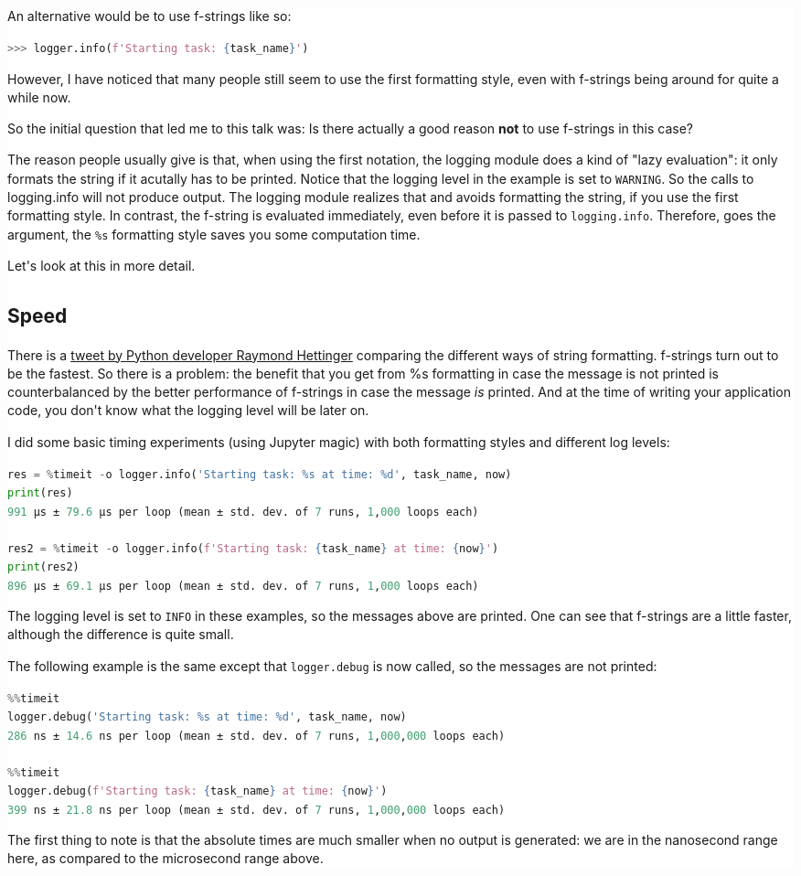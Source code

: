 An alternative would be to use f-strings like so:
```python
>>> logger.info(f'Starting task: {task_name}')
```
However, I have noticed that many people still seem to use the first formatting style,
even with f-strings being around for quite a while now.

So the initial question that led me to this talk was: Is there actually a good reason
**not** to use f-strings in this case?

The reason people usually give is that, when using the first notation, the logging module
does a kind of "lazy evaluation": it only formats the string if it acutally has to be
printed. Notice that the logging level in the example is set to `WARNING`. So the calls
to logging.info will not produce output. The logging module realizes that and avoids
formatting the string, if you use the first formatting style. In contrast, the f-string is
evaluated immediately, even before it is passed to `logging.info`. Therefore, goes the
argument, the `%s` formatting style saves you some computation time.

Let's look at this in more detail.

## Speed
There is a [tweet by Python developer Raymond
Hettinger](https://twitter.com/raymondh/status/1205969258800275456) comparing the
different ways of string formatting. f-strings turn out to be the fastest. So there is a
problem: the benefit that you get from %s formatting in case the message is not printed is
counterbalanced by the better performance of f-strings in case the message *is* printed.
And at the time of writing your application code, you don't know what the logging level
will be later on.

I did some basic timing experiments (using Jupyter magic) with both formatting styles and
different log levels:

```python
res = %timeit -o logger.info('Starting task: %s at time: %d', task_name, now)
print(res)
991 µs ± 79.6 µs per loop (mean ± std. dev. of 7 runs, 1,000 loops each)

res2 = %timeit -o logger.info(f'Starting task: {task_name} at time: {now}')
print(res2)
896 µs ± 69.1 µs per loop (mean ± std. dev. of 7 runs, 1,000 loops each)
```
The logging level is set to `INFO` in these examples, so the messages above are printed.
One can see that f-strings are a little faster, although the difference is quite small.

The following example is the same except that `logger.debug` is now called, so the
messages are not printed:

```python
%%timeit
logger.debug('Starting task: %s at time: %d', task_name, now)
286 ns ± 14.6 ns per loop (mean ± std. dev. of 7 runs, 1,000,000 loops each)

%%timeit
logger.debug(f'Starting task: {task_name} at time: {now}')
399 ns ± 21.8 ns per loop (mean ± std. dev. of 7 runs, 1,000,000 loops each)
```
The first thing to note is that the absolute times are much smaller when
no output is generated: we are in the nanosecond range here, as compared to the
microsecond range above.
